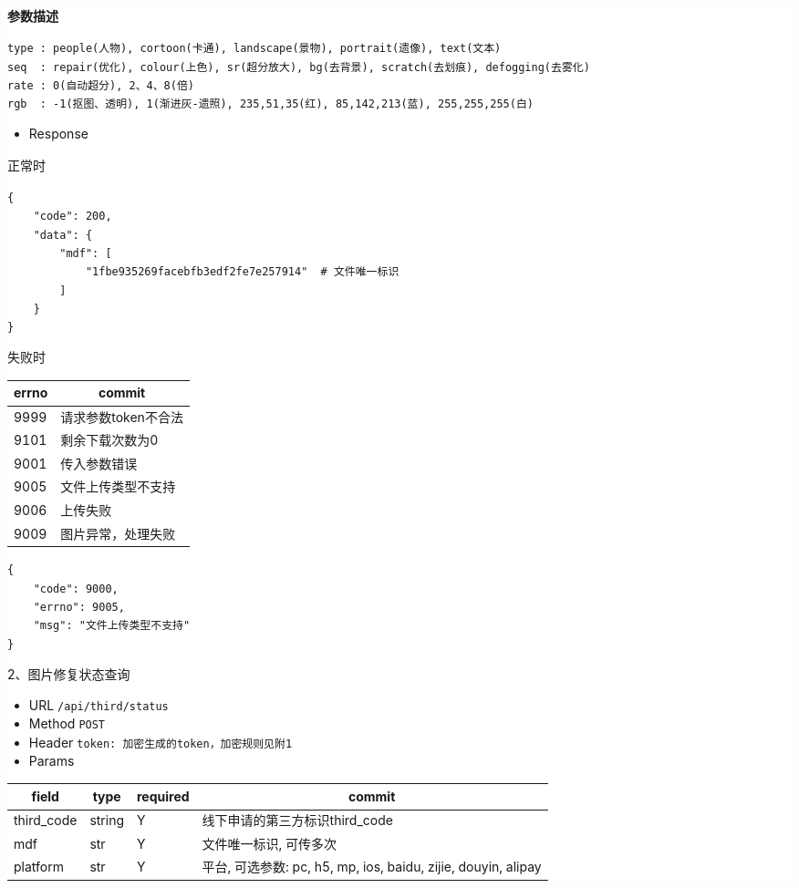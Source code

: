 **参数描述**
```json5
type : people(人物), cortoon(卡通), landscape(景物), portrait(遗像), text(文本)
seq  : repair(优化), colour(上色), sr(超分放大), bg(去背景), scratch(去划痕), defogging(去雾化)
rate : 0(自动超分), 2、4、8(倍)
rgb  : -1(抠图、透明), 1(渐进灰-遗照), 235,51,35(红), 85,142,213(蓝), 255,255,255(白)
```

* Response

正常时

```json5
{
    "code": 200,
    "data": {
        "mdf": [
            "1fbe935269facebfb3edf2fe7e257914"  # 文件唯一标识
        ]
    }
}
```

失败时

|   errno    | commit |
| ---------- | ------ |
| 9999    |  请求参数token不合法|
| 9101    |  剩余下载次数为0|
| 9001    |  传入参数错误|
| 9005    |  文件上传类型不支持|
| 9006    |  上传失败|
| 9009    |  图片异常，处理失败|

```json5
{
    "code": 9000,
    "errno": 9005,
    "msg": "文件上传类型不支持"
}
```

2、图片修复状态查询

* URL `/api/third/status`
* Method `POST`
* Header `token: 加密生成的token，加密规则见附1`
* Params

|   field    |  type  | required | commit |
| ---------- | ------ | -------- | ------ |
| third_code | string | Y        | 线下申请的第三方标识third_code |
| mdf        | str    | Y        | 文件唯一标识, 可传多次 |
| platform   | str    | Y        | 平台, 可选参数: pc, h5, mp, ios, baidu, zijie, douyin, alipay |
